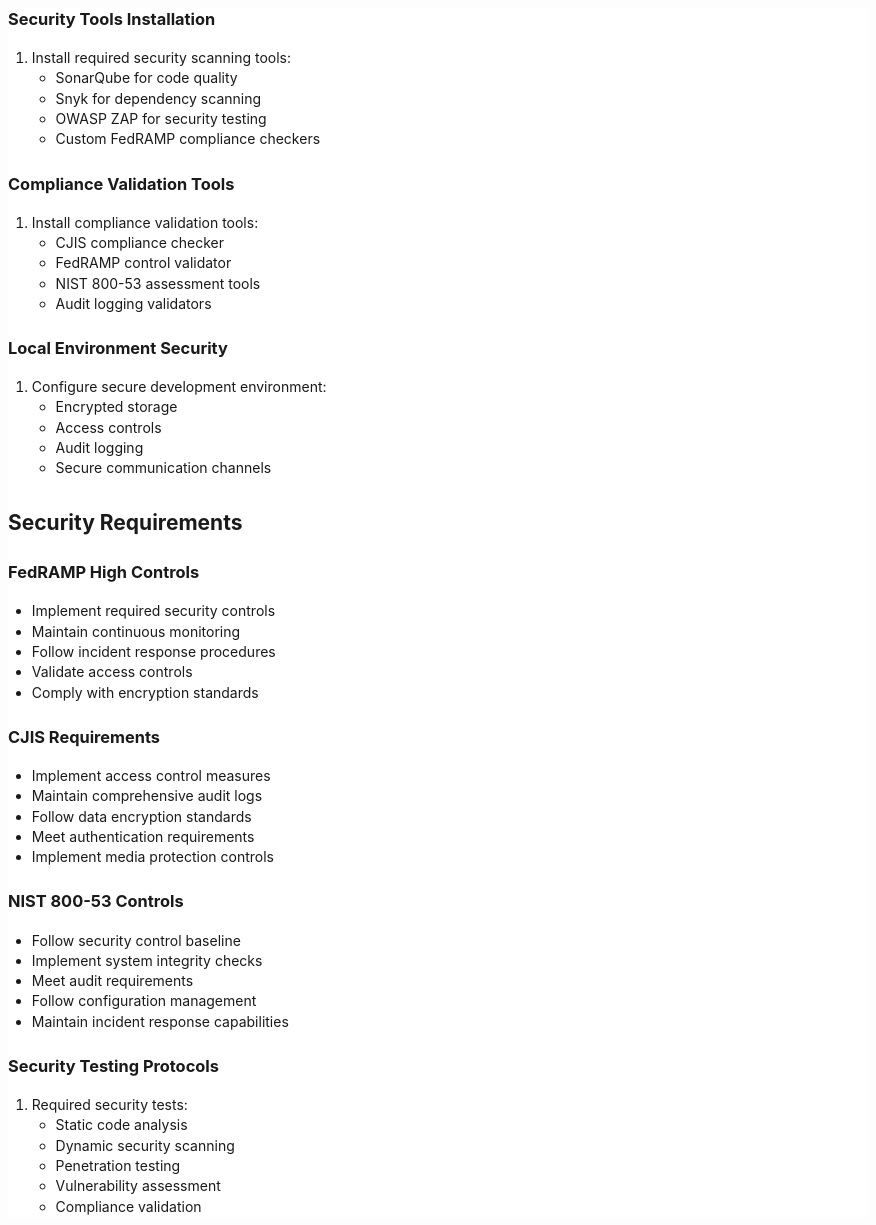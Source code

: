 ### Security Tools Installation
1. Install required security scanning tools:
   - SonarQube for code quality
   - Snyk for dependency scanning
   - OWASP ZAP for security testing
   - Custom FedRAMP compliance checkers

### Compliance Validation Tools
1. Install compliance validation tools:
   - CJIS compliance checker
   - FedRAMP control validator
   - NIST 800-53 assessment tools
   - Audit logging validators

### Local Environment Security
1. Configure secure development environment:
   - Encrypted storage
   - Access controls
   - Audit logging
   - Secure communication channels

## Security Requirements

### FedRAMP High Controls
- Implement required security controls
- Maintain continuous monitoring
- Follow incident response procedures
- Validate access controls
- Comply with encryption standards

### CJIS Requirements
- Implement access control measures
- Maintain comprehensive audit logs
- Follow data encryption standards
- Meet authentication requirements
- Implement media protection controls

### NIST 800-53 Controls
- Follow security control baseline
- Implement system integrity checks
- Meet audit requirements
- Follow configuration management
- Maintain incident response capabilities

### Security Testing Protocols
1. Required security tests:
   - Static code analysis
   - Dynamic security scanning
   - Penetration testing
   - Vulnerability assessment
   - Compliance validation
